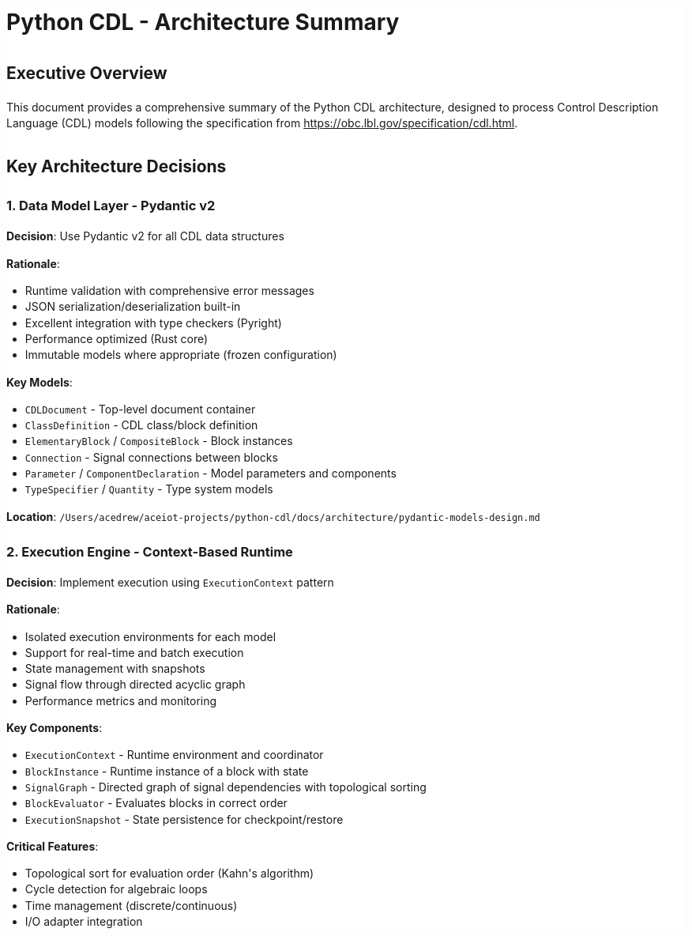 # Python CDL - Architecture Summary

## Executive Overview

This document provides a comprehensive summary of the Python CDL architecture, designed to process Control Description Language (CDL) models following the specification from https://obc.lbl.gov/specification/cdl.html.

## Key Architecture Decisions

### 1. Data Model Layer - Pydantic v2

**Decision**: Use Pydantic v2 for all CDL data structures

**Rationale**:
- Runtime validation with comprehensive error messages
- JSON serialization/deserialization built-in
- Excellent integration with type checkers (Pyright)
- Performance optimized (Rust core)
- Immutable models where appropriate (frozen configuration)

**Key Models**:
- `CDLDocument` - Top-level document container
- `ClassDefinition` - CDL class/block definition
- `ElementaryBlock` / `CompositeBlock` - Block instances
- `Connection` - Signal connections between blocks
- `Parameter` / `ComponentDeclaration` - Model parameters and components
- `TypeSpecifier` / `Quantity` - Type system models

**Location**: `/Users/acedrew/aceiot-projects/python-cdl/docs/architecture/pydantic-models-design.md`

### 2. Execution Engine - Context-Based Runtime

**Decision**: Implement execution using `ExecutionContext` pattern

**Rationale**:
- Isolated execution environments for each model
- Support for real-time and batch execution
- State management with snapshots
- Signal flow through directed acyclic graph
- Performance metrics and monitoring

**Key Components**:
- `ExecutionContext` - Runtime environment and coordinator
- `BlockInstance` - Runtime instance of a block with state
- `SignalGraph` - Directed graph of signal dependencies with topological sorting
- `BlockEvaluator` - Evaluates blocks in correct order
- `ExecutionSnapshot` - State persistence for checkpoint/restore

**Critical Features**:
- Topological sort for evaluation order (Kahn's algorithm)
- Cycle detection for algebraic loops
- Time management (discrete/continuous)
- I/O adapter integration
